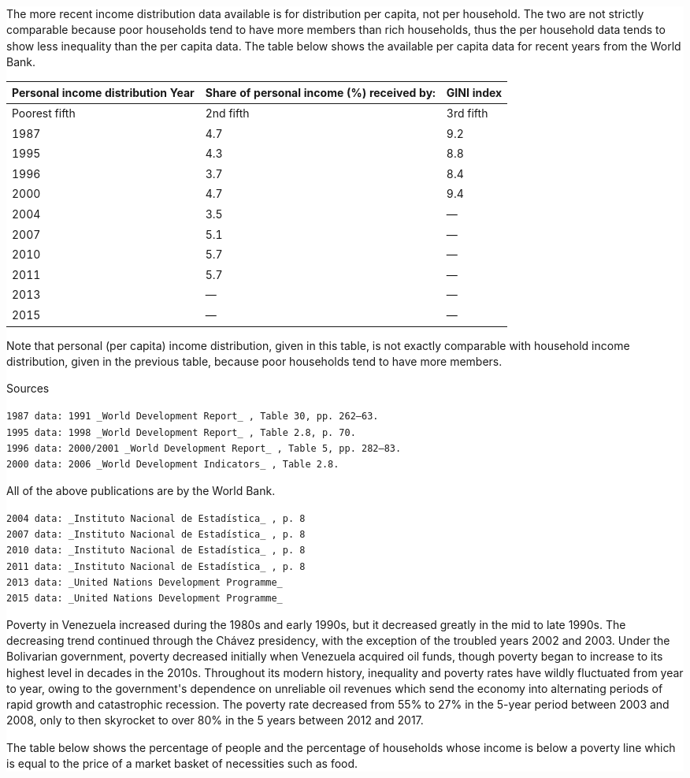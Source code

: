 The more recent income distribution data available is for distribution per
capita, not per household. The two are not strictly comparable because poor
households tend to have more members than rich households, thus the per
household data tends to show less inequality than the per capita data. The
table below shows the available per capita data for recent years from the
World Bank.

Personal income distribution  Year  | Share of personal income (%) received by:  | GINI index   
---|---|---  
Poorest fifth  | 2nd fifth  | 3rd fifth  | 4th fifth  | Wealthiest fifth  | Wealthiest 10%   
1987  | 4.7  | 9.2  | 14.0  | 21.5  | 50.6  | 34.2  | ~43.42   
1995  | 4.3  | 8.8  | 13.8  | 21.3  | 51.8  | 35.6  | 46.8   
1996  | 3.7  | 8.4  | 13.6  | 21.2  | 53.1  | 37.0  | 48.8   
2000  | 4.7  | 9.4  | 14.5  | 22.1  | 45.4  | 29.9  | 42.0   
2004  | 3.5  | —  | 12.9  | —  | 54.8  | —  | 45.59   
2007  | 5.1  | —  | 14.2  | —  | 47.7  | —  | 42.37   
2010  | 5.7  | —  | 14.9  | —  | 44.8  | —  | 38.98   
2011  | 5.7  | —  | 15.9  | —  | 44.8  | —  | 39.02   
2013  | —  | —  | —  | —  | —  | —  | 44.8   
2015  | —  | —  | —  | —  | —  | —  | 46.9   
Note that personal (per capita) income distribution, given in this table, is
not exactly comparable with household income distribution, given in the
previous table, because poor households tend to have more members.

Sources

    1987 data: 1991 _World Development Report_ , Table 30, pp. 262–63.
    1995 data: 1998 _World Development Report_ , Table 2.8, p. 70.
    1996 data: 2000/2001 _World Development Report_ , Table 5, pp. 282–83.
    2000 data: 2006 _World Development Indicators_ , Table 2.8.
All of the above publications are by the World Bank.

    2004 data: _Instituto Nacional de Estadística_ , p. 8
    2007 data: _Instituto Nacional de Estadística_ , p. 8
    2010 data: _Instituto Nacional de Estadística_ , p. 8
    2011 data: _Instituto Nacional de Estadística_ , p. 8
    2013 data: _United Nations Development Programme_
    2015 data: _United Nations Development Programme_  
  
Poverty in Venezuela increased during the 1980s and early 1990s, but it
decreased greatly in the mid to late 1990s. The decreasing trend continued
through the Chávez presidency, with the exception of the troubled years 2002
and 2003. Under the Bolivarian government, poverty decreased initially when
Venezuela acquired oil funds, though poverty began to increase to its highest
level in decades in the 2010s. Throughout its modern history, inequality and
poverty rates have wildly fluctuated from year to year, owing to the
government's dependence on unreliable oil revenues which send the economy into
alternating periods of rapid growth and catastrophic recession. The poverty
rate decreased from 55% to 27% in the 5-year period between 2003 and 2008,
only to then skyrocket to over 80% in the 5 years between 2012 and 2017.

The table below shows the percentage of people and the percentage of
households whose income is below a poverty line which is equal to the price of
a market basket of necessities such as food.
